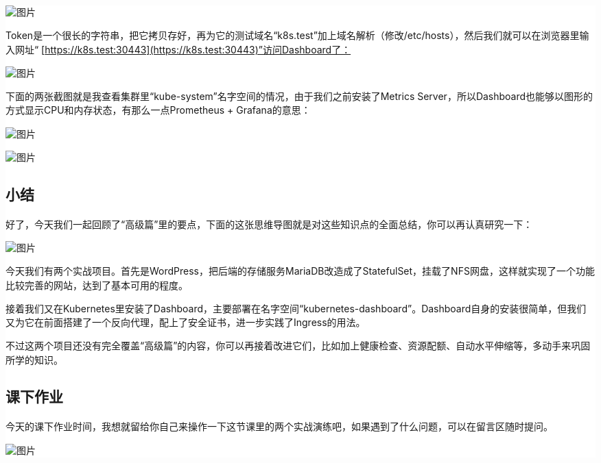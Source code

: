 ![图片](images/552754/0ffd4627b0efa2ba5774bf5c65faa1yy.png)

Token是一个很长的字符串，把它拷贝存好，再为它的测试域名“k8s.test”加上域名解析（修改/etc/hosts），然后我们就可以在浏览器里输入网址“ [https://k8s.test:30443](https://k8s.test:30443)”访问Dashboard了：

![图片](images/552754/c83cd71ab4d6696f5b837ea20056ff5d.png)

下面的两张截图就是我查看集群里“kube-system”名字空间的情况，由于我们之前安装了Metrics Server，所以Dashboard也能够以图形的方式显示CPU和内存状态，有那么一点Prometheus + Grafana的意思：

![图片](images/552754/3ca6e156150a6a06477bb2eb07e00cd9.png)

![图片](images/552754/fae2168c30677d2370e8e71c3d98f1b2.png)

## 小结

好了，今天我们一起回顾了“高级篇”里的要点，下面的这张思维导图就是对这些知识点的全面总结，你可以再认真研究一下：

![图片](images/552754/4a9bb79b2e54096yyf5c5799837dd930.jpg)

今天我们有两个实战项目。首先是WordPress，把后端的存储服务MariaDB改造成了StatefulSet，挂载了NFS网盘，这样就实现了一个功能比较完善的网站，达到了基本可用的程度。

接着我们又在Kubernetes里安装了Dashboard，主要部署在名字空间“kubernetes-dashboard”。Dashboard自身的安装很简单，但我们又为它在前面搭建了一个反向代理，配上了安全证书，进一步实践了Ingress的用法。

不过这两个项目还没有完全覆盖“高级篇”的内容，你可以再接着改进它们，比如加上健康检查、资源配额、自动水平伸缩等，多动手来巩固所学的知识。

## 课下作业

今天的课下作业时间，我想就留给你自己来操作一下这节课里的两个实战演练吧，如果遇到了什么问题，可以在留言区随时提问。

![图片](images/552754/aa71ca9df15c8141f3368cce8b41dc9f.jpg)